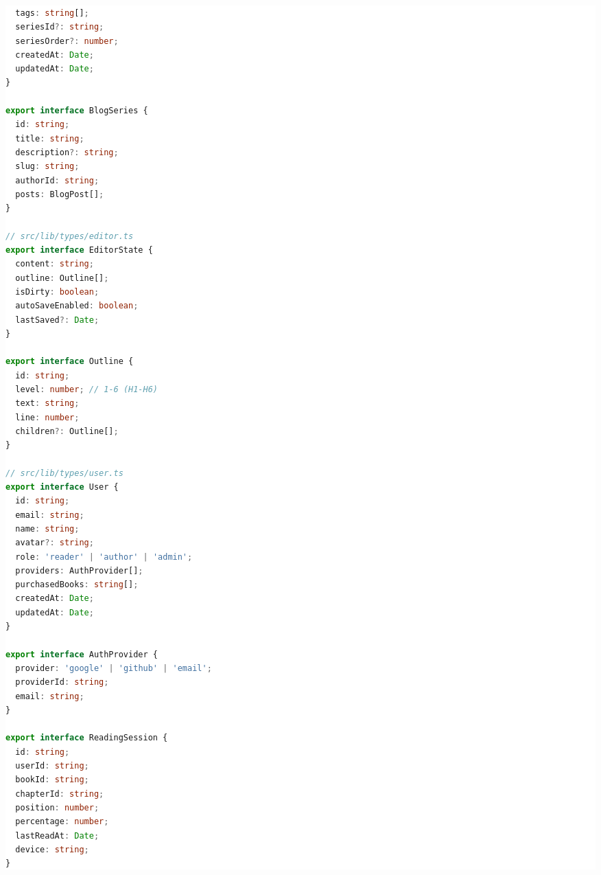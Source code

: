 ```typescript
  tags: string[];
  seriesId?: string;
  seriesOrder?: number;
  createdAt: Date;
  updatedAt: Date;
}

export interface BlogSeries {
  id: string;
  title: string;
  description?: string;
  slug: string;
  authorId: string;
  posts: BlogPost[];
}

// src/lib/types/editor.ts
export interface EditorState {
  content: string;
  outline: Outline[];
  isDirty: boolean;
  autoSaveEnabled: boolean;
  lastSaved?: Date;
}

export interface Outline {
  id: string;
  level: number; // 1-6 (H1-H6)
  text: string;
  line: number;
  children?: Outline[];
}

// src/lib/types/user.ts
export interface User {
  id: string;
  email: string;
  name: string;
  avatar?: string;
  role: 'reader' | 'author' | 'admin';
  providers: AuthProvider[];
  purchasedBooks: string[];
  createdAt: Date;
  updatedAt: Date;
}

export interface AuthProvider {
  provider: 'google' | 'github' | 'email';
  providerId: string;
  email: string;
}

export interface ReadingSession {
  id: string;
  userId: string;
  bookId: string;
  chapterId: string;
  position: number;
  percentage: number;
  lastReadAt: Date;
  device: string;
}
```